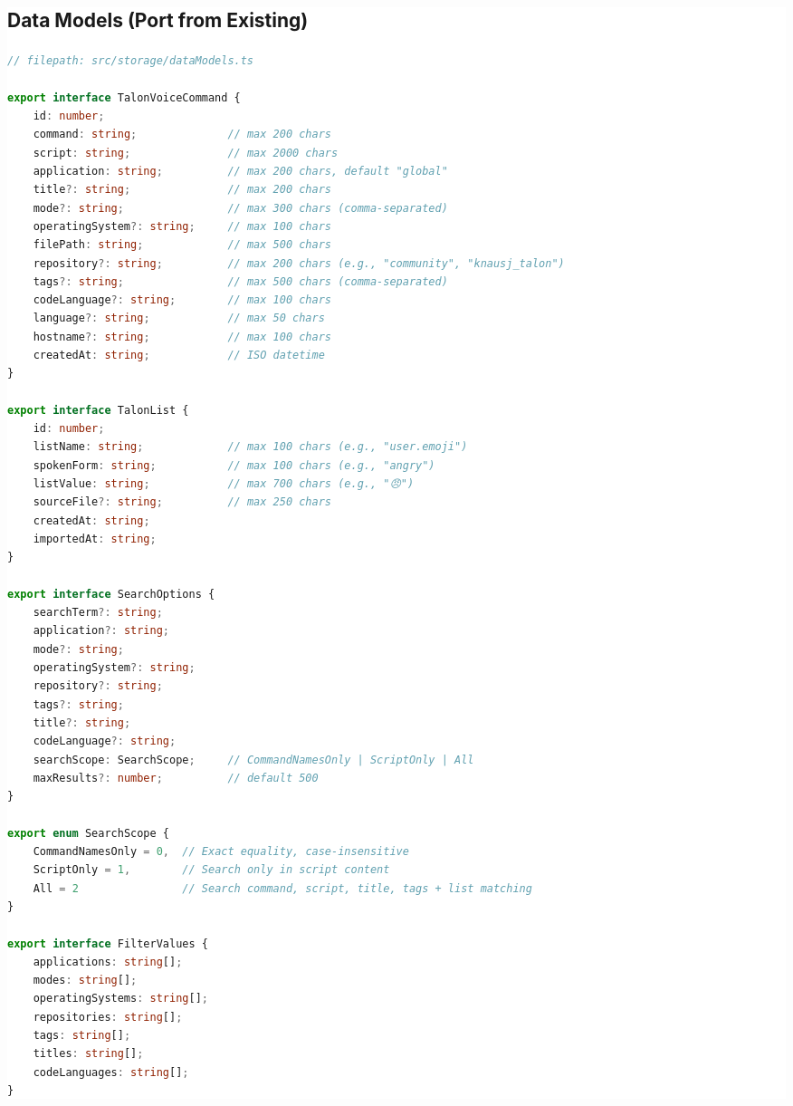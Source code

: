## Data Models (Port from Existing)

```typescript
// filepath: src/storage/dataModels.ts

export interface TalonVoiceCommand {
    id: number;
    command: string;              // max 200 chars
    script: string;               // max 2000 chars
    application: string;          // max 200 chars, default "global"
    title?: string;               // max 200 chars
    mode?: string;                // max 300 chars (comma-separated)
    operatingSystem?: string;     // max 100 chars
    filePath: string;             // max 500 chars
    repository?: string;          // max 200 chars (e.g., "community", "knausj_talon")
    tags?: string;                // max 500 chars (comma-separated)
    codeLanguage?: string;        // max 100 chars
    language?: string;            // max 50 chars
    hostname?: string;            // max 100 chars
    createdAt: string;            // ISO datetime
}

export interface TalonList {
    id: number;
    listName: string;             // max 100 chars (e.g., "user.emoji")
    spokenForm: string;           // max 100 chars (e.g., "angry")
    listValue: string;            // max 700 chars (e.g., "😠")
    sourceFile?: string;          // max 250 chars
    createdAt: string;
    importedAt: string;
}

export interface SearchOptions {
    searchTerm?: string;
    application?: string;
    mode?: string;
    operatingSystem?: string;
    repository?: string;
    tags?: string;
    title?: string;
    codeLanguage?: string;
    searchScope: SearchScope;     // CommandNamesOnly | ScriptOnly | All
    maxResults?: number;          // default 500
}

export enum SearchScope {
    CommandNamesOnly = 0,  // Exact equality, case-insensitive
    ScriptOnly = 1,        // Search only in script content
    All = 2                // Search command, script, title, tags + list matching
}

export interface FilterValues {
    applications: string[];
    modes: string[];
    operatingSystems: string[];
    repositories: string[];
    tags: string[];
    titles: string[];
    codeLanguages: string[];
}
```
